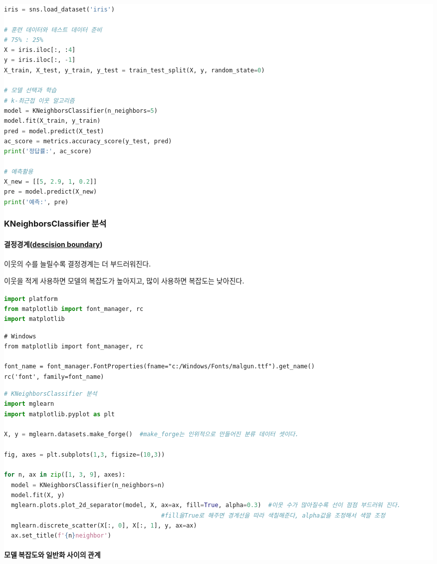```python
iris = sns.load_dataset('iris')

# 훈련 데이터와 테스트 데이터 준비
# 75% : 25%
X = iris.iloc[:, :4]
y = iris.iloc[:, -1]
X_train, X_test, y_train, y_test = train_test_split(X, y, random_state=0)

# 모델 선택과 학습
# k-최근접 이웃 알고리즘
model = KNeighborsClassifier(n_neighbors=5)
model.fit(X_train, y_train)
pred = model.predict(X_test)
ac_score = metrics.accuracy_score(y_test, pred)
print('정답률:', ac_score)

# 예측활용
X_new = [[5, 2.9, 1, 0.2]]
pre = model.predict(X_new)
print('예측:', pre)
```
### KNeighborsClassifier 분석
#### 결정경계([descision boundary](https://developers.google.com/machine-learning/glossary#%EA%B2%B0%EC%A0%95-%EA%B2%BD%EA%B3%84decision-boundary))

이웃의 수를 늘릴수록 결정경계는 더 부드러워진다.

이웃을 적게 사용하면 모델의 복잡도가 높아지고, 
많이 사용하면 복잡도는 낮아진다.
```python
import platform
from matplotlib import font_manager, rc 
import matplotlib
```
```
# Windows
from matplotlib import font_manager, rc

font_name = font_manager.FontProperties(fname="c:/Windows/Fonts/malgun.ttf").get_name()
rc('font', family=font_name)
```
```python
# KNeighborsClassifier 분석
import mglearn
import matplotlib.pyplot as plt

X, y = mglearn.datasets.make_forge()  #make_forge는 인위적으로 만들어진 분류 데이터 셋이다.

fig, axes = plt.subplots(1,3, figsize=(10,3))

for n, ax in zip([1, 3, 9], axes):
  model = KNeighborsClassifier(n_neighbors=n)
  model.fit(X, y)
  mglearn.plots.plot_2d_separator(model, X, ax=ax, fill=True, alpha=0.3)  #이웃 수가 많아질수록 선이 점점 부드러워 진다.
                                            #fill을True로 해주면 경계선을 따라 색칠해준다, alpha값을 조정해서 색깔 조정
  mglearn.discrete_scatter(X[:, 0], X[:, 1], y, ax=ax)
  ax.set_title(f'{n}neighbor')

```
#### 모델 복잡도와 일반화 사이의 관계
